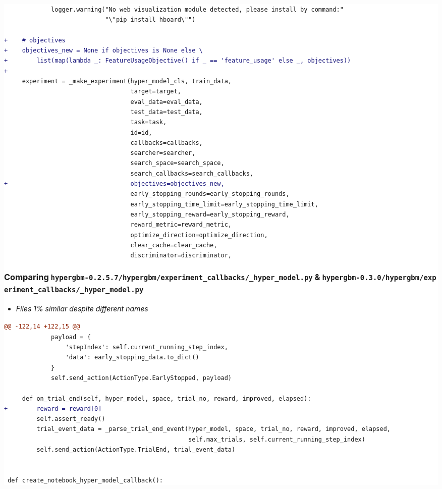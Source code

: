 ```diff
             logger.warning("No web visualization module detected, please install by command:"
                            "\"pip install hboard\"")
 
+    # objectives
+    objectives_new = None if objectives is None else \
+        list(map(lambda _: FeatureUsageObjective() if _ == 'feature_usage' else _, objectives))
+
     experiment = _make_experiment(hyper_model_cls, train_data,
                                   target=target,
                                   eval_data=eval_data,
                                   test_data=test_data,
                                   task=task,
                                   id=id,
                                   callbacks=callbacks,
                                   searcher=searcher,
                                   search_space=search_space,
                                   search_callbacks=search_callbacks,
+                                  objectives=objectives_new,
                                   early_stopping_rounds=early_stopping_rounds,
                                   early_stopping_time_limit=early_stopping_time_limit,
                                   early_stopping_reward=early_stopping_reward,
                                   reward_metric=reward_metric,
                                   optimize_direction=optimize_direction,
                                   clear_cache=clear_cache,
                                   discriminator=discriminator,
```

### Comparing `hypergbm-0.2.5.7/hypergbm/experiment_callbacks/_hyper_model.py` & `hypergbm-0.3.0/hypergbm/experiment_callbacks/_hyper_model.py`

 * *Files 1% similar despite different names*

```diff
@@ -122,14 +122,15 @@
             payload = {
                 'stepIndex': self.current_running_step_index,
                 'data': early_stopping_data.to_dict()
             }
             self.send_action(ActionType.EarlyStopped, payload)
 
     def on_trial_end(self, hyper_model, space, trial_no, reward, improved, elapsed):
+        reward = reward[0]
         self.assert_ready()
         trial_event_data = _parse_trial_end_event(hyper_model, space, trial_no, reward, improved, elapsed,
                                                   self.max_trials, self.current_running_step_index)
         self.send_action(ActionType.TrialEnd, trial_event_data)
 
 
 def create_notebook_hyper_model_callback():
```
